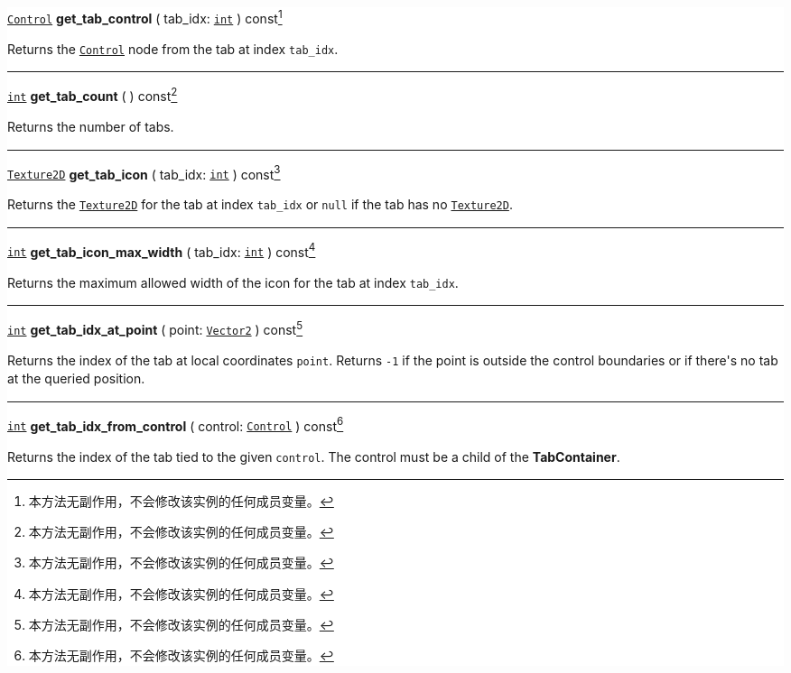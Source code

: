 <div id="_class_tabcontainer_method_get_tab_control"></div>

[`Control`](class_control.md) **get_tab_control** ( tab_idx: [`int`](class_int.md) ) const[^const]<div id="class_tabcontainer_method_get_tab_control"></div>

Returns the [`Control`](class_control.md) node from the tab at index `tab_idx`.



---

<div id="_class_tabcontainer_method_get_tab_count"></div>

[`int`](class_int.md) **get_tab_count** ( ) const[^const]<div id="class_tabcontainer_method_get_tab_count"></div>

Returns the number of tabs.



---

<div id="_class_tabcontainer_method_get_tab_icon"></div>

[`Texture2D`](class_texture2d.md) **get_tab_icon** ( tab_idx: [`int`](class_int.md) ) const[^const]<div id="class_tabcontainer_method_get_tab_icon"></div>

Returns the [`Texture2D`](class_texture2d.md) for the tab at index `tab_idx` or `null` if the tab has no [`Texture2D`](class_texture2d.md).



---

<div id="_class_tabcontainer_method_get_tab_icon_max_width"></div>

[`int`](class_int.md) **get_tab_icon_max_width** ( tab_idx: [`int`](class_int.md) ) const[^const]<div id="class_tabcontainer_method_get_tab_icon_max_width"></div>

Returns the maximum allowed width of the icon for the tab at index `tab_idx`.



---

<div id="_class_tabcontainer_method_get_tab_idx_at_point"></div>

[`int`](class_int.md) **get_tab_idx_at_point** ( point: [`Vector2`](class_vector2.md) ) const[^const]<div id="class_tabcontainer_method_get_tab_idx_at_point"></div>

Returns the index of the tab at local coordinates `point`. Returns `-1` if the point is outside the control boundaries or if there's no tab at the queried position.



---

<div id="_class_tabcontainer_method_get_tab_idx_from_control"></div>

[`int`](class_int.md) **get_tab_idx_from_control** ( control: [`Control`](class_control.md) ) const[^const]<div id="class_tabcontainer_method_get_tab_idx_from_control"></div>

Returns the index of the tab tied to the given `control`. The control must be a child of the **TabContainer**.


[^virtual]: 本方法通常需要用户覆盖才能生效。
[^const]: 本方法无副作用，不会修改该实例的任何成员变量。
[^vararg]: 本方法除了能接受在此处描述的参数外，还能够继续接受任意数量的参数。
[^constructor]: 本方法用于构造某个类型。
[^static]: 调用本方法无需实例，可直接使用类名进行调用。
[^operator]: 本方法描述的是使用本类型作为左操作数的有效运算符。
[^bitfield]: 这个值是由下列位标志构成位掩码的整数。
[^void]: 无返回值。